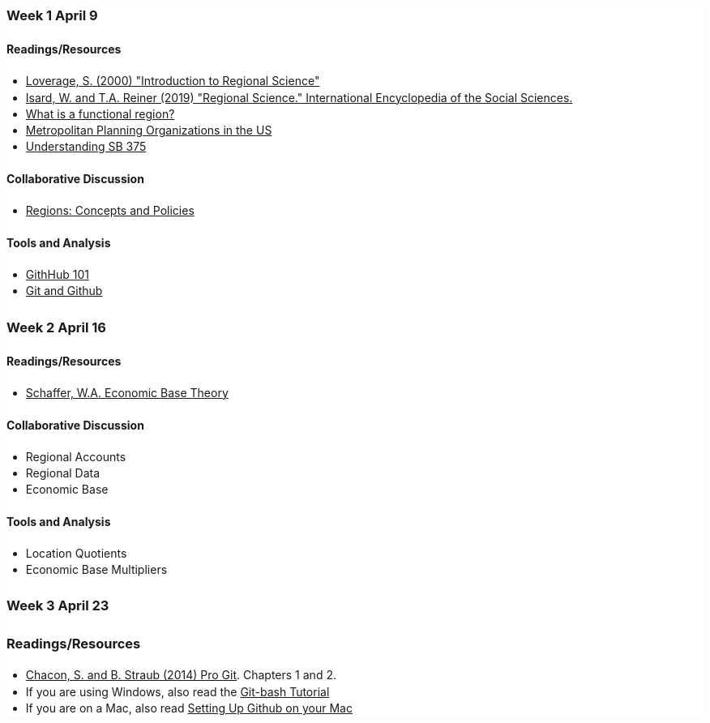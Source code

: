 <h3 id="week1">
Week 1 April 9
</h3>

#### Readings/Resources

- [Loverage, S. (2000) "Introduction to Regional Science"](http://rri.wvu.edu/wp-content/uploads/2012/12/Introduction-to-Regional-Science_Loveridge.pdf)
- [Isard, W. and T.A. Reiner (2019) "Regional Science." International Encyclopedia of the Social Sciences.](https://www.encyclopedia.com/social-sciences/applied-and-social-sciences-magazines/regional-science)
- [What is a functional region?](http://crossborder.ie/site2015/wp-content/uploads/2017/11/Dr-Eduardo-Medeiros.pdf)
- [Metropolitan Planning Organizations in the US](https://en.wikipedia.org/wiki/List_of_metropolitan_planning_organizations_in_the_United_States)
- [Understanding SB 375](https://www.ca-ilg.org/sites/main/files/file-attachments/resources__Understanding_SB_375_Regional_Planning_Guide_0.pdf)

#### Collaborative Discussion

- [Regions: Concepts and Policies](concepts/regions_defining.md)

#### Tools and Analysis

- [GithHub 101](https://www.chronicle.com/blogs/profhacker/tag/github101)
- [Git and Github](tools/github.md)



### Week 2 April 16

#### Readings/Resources
- [Schaffer, W.A. Economic Base Theory](http://www.rri.wvu.edu/WebBook/Schaffer/Chapter%203%20S11%20for%20WVA.pdf)


#### Collaborative Discussion

- Regional Accounts
- Regional Data
- Economic Base

#### Tools and Analysis

- Location Quotients
- Economic Base Multipliers

<h3 id="week3">
Week 3 April 23
</h3>

### Readings/Resources

- [Chacon, S. and B. Straub (2014) Pro Git](https://git-scm.com/book/en/v2). Chapters 1 and 2.
- If you are using Windows, also read the [Git-bash Tutorial](https://www.atlassian.com/git/tutorials/git-bash)
- If you are on a Mac, also read [Setting Up Github on your Mac](http://burnedpixel.com/blog/setting-up-git-and-github-on-your-mac/)
